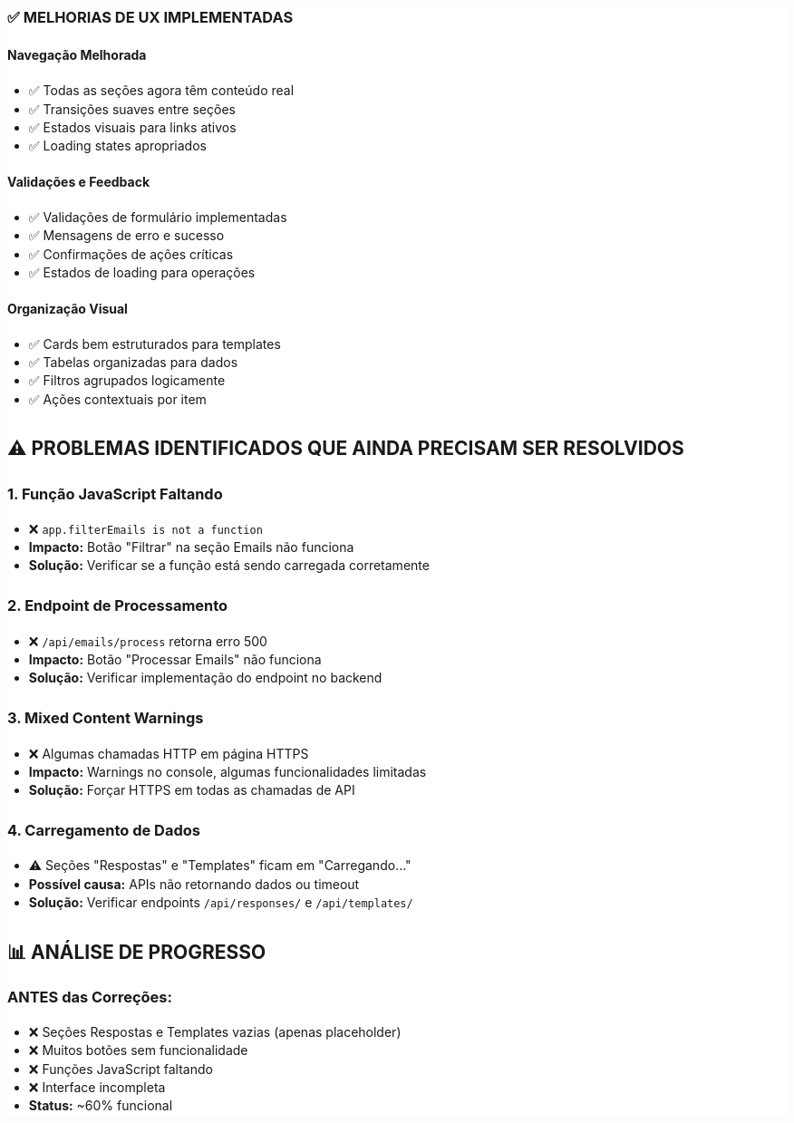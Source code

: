 ### ✅ **MELHORIAS DE UX IMPLEMENTADAS**

#### **Navegação Melhorada**
- ✅ Todas as seções agora têm conteúdo real
- ✅ Transições suaves entre seções
- ✅ Estados visuais para links ativos
- ✅ Loading states apropriados

#### **Validações e Feedback**
- ✅ Validações de formulário implementadas
- ✅ Mensagens de erro e sucesso
- ✅ Confirmações de ações críticas
- ✅ Estados de loading para operações

#### **Organização Visual**
- ✅ Cards bem estruturados para templates
- ✅ Tabelas organizadas para dados
- ✅ Filtros agrupados logicamente
- ✅ Ações contextuais por item

## ⚠️ **PROBLEMAS IDENTIFICADOS QUE AINDA PRECISAM SER RESOLVIDOS**

### **1. Função JavaScript Faltando**
- ❌ `app.filterEmails is not a function`
- **Impacto:** Botão "Filtrar" na seção Emails não funciona
- **Solução:** Verificar se a função está sendo carregada corretamente

### **2. Endpoint de Processamento**
- ❌ `/api/emails/process` retorna erro 500
- **Impacto:** Botão "Processar Emails" não funciona
- **Solução:** Verificar implementação do endpoint no backend

### **3. Mixed Content Warnings**
- ❌ Algumas chamadas HTTP em página HTTPS
- **Impacto:** Warnings no console, algumas funcionalidades limitadas
- **Solução:** Forçar HTTPS em todas as chamadas de API

### **4. Carregamento de Dados**
- ⚠️ Seções "Respostas" e "Templates" ficam em "Carregando..."
- **Possível causa:** APIs não retornando dados ou timeout
- **Solução:** Verificar endpoints `/api/responses/` e `/api/templates/`

## 📊 **ANÁLISE DE PROGRESSO**

### **ANTES das Correções:**
- ❌ Seções Respostas e Templates vazias (apenas placeholder)
- ❌ Muitos botões sem funcionalidade
- ❌ Funções JavaScript faltando
- ❌ Interface incompleta
- **Status:** ~60% funcional

